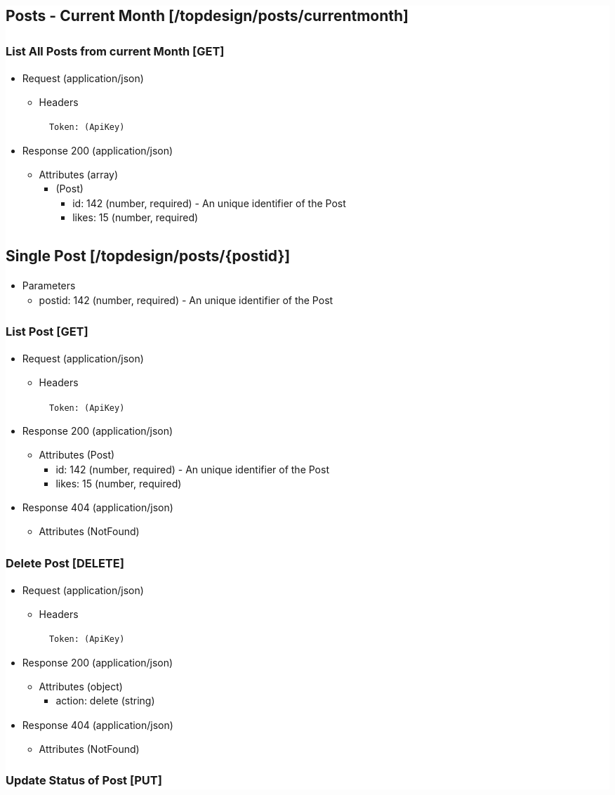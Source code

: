## Posts - Current Month [/topdesign/posts/currentmonth]

### List All Posts from current Month [GET]

+ Request (application/json)

    + Headers
    
            Token: (ApiKey)

+ Response 200 (application/json)
    + Attributes (array)
        + (Post)
            + id: 142 (number, required) -  An unique identifier of the Post
            + likes: 15 (number, required)




## Single Post [/topdesign/posts/{postid}]
+ Parameters
    + postid: 142 (number, required) -  An unique identifier of the Post

### List Post [GET]

+ Request (application/json)

    + Headers
    
            Token: (ApiKey)

+ Response 200 (application/json)
    + Attributes (Post)
        + id: 142 (number, required) -  An unique identifier of the Post
        + likes: 15 (number, required)

+ Response 404 (application/json)
    + Attributes (NotFound)

### Delete Post [DELETE]

+ Request (application/json)

    + Headers
    
            Token: (ApiKey)

+ Response 200 (application/json)
    + Attributes (object)
        + action: delete (string)

+ Response 404 (application/json)
    + Attributes (NotFound)

### Update Status of Post [PUT]
